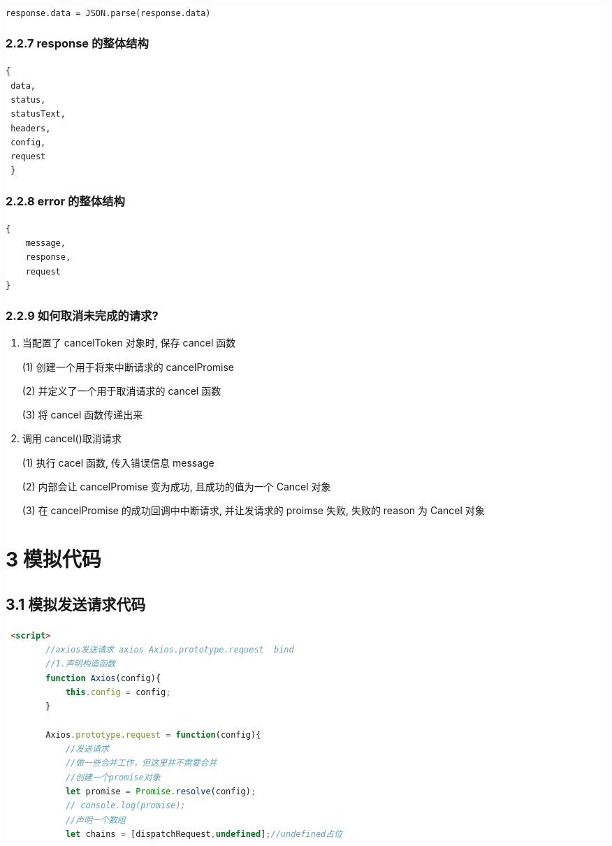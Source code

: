 ```
response.data = JSON.parse(response.data)
```

### 2.2.7 response 的整体结构

```
{
 data,
 status,
 statusText,
 headers,
 config,
 request
 }
```

### 2.2.8  error 的整体结构

```
{
	message,
	response,
	request
}

```

### 2.2.9  如何取消未完成的请求?

1. 当配置了 cancelToken 对象时, 保存 cancel 函数 

   (1) 创建一个用于将来中断请求的 cancelPromise

   (2) 并定义了一个用于取消请求的 cancel 函数

   (3) 将 cancel 函数传递出来 

2. 调用 cancel()取消请求

   (1) 执行 cacel 函数, 传入错误信息 message

   (2) 内部会让 cancelPromise 变为成功, 且成功的值为一个 Cancel 对象 

   (3) 在 cancelPromise 的成功回调中中断请求, 并让发请求的 proimse 失败,  失败的 reason 为 Cancel 对象



# 3 模拟代码

## 3.1 模拟发送请求代码

```html
 <script>
        //axios发送请求 axios Axios.prototype.request  bind
        //1.声明构造函数
        function Axios(config){
            this.config = config;
        }

        Axios.prototype.request = function(config){
            //发送请求
            //做一些合并工作，但这里并不需要合并
            //创建一个promise对象
            let promise = Promise.resolve(config);
            // console.log(promise);
            //声明一个数组
            let chains = [dispatchRequest,undefined];//undefined占位
```